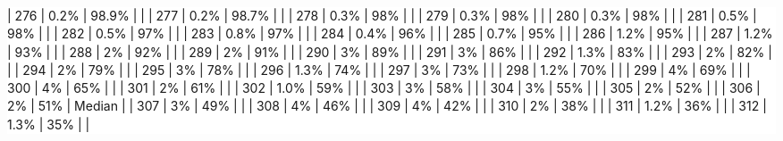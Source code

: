 | 276 | 0.2% | 98.9% |  |
| 277 | 0.2% | 98.7% |  |
| 278 | 0.3% | 98% |  |
| 279 | 0.3% | 98% |  |
| 280 | 0.3% | 98% |  |
| 281 | 0.5% | 98% |  |
| 282 | 0.5% | 97% |  |
| 283 | 0.8% | 97% |  |
| 284 | 0.4% | 96% |  |
| 285 | 0.7% | 95% |  |
| 286 | 1.2% | 95% |  |
| 287 | 1.2% | 93% |  |
| 288 | 2% | 92% |  |
| 289 | 2% | 91% |  |
| 290 | 3% | 89% |  |
| 291 | 3% | 86% |  |
| 292 | 1.3% | 83% |  |
| 293 | 2% | 82% |  |
| 294 | 2% | 79% |  |
| 295 | 3% | 78% |  |
| 296 | 1.3% | 74% |  |
| 297 | 3% | 73% |  |
| 298 | 1.2% | 70% |  |
| 299 | 4% | 69% |  |
| 300 | 4% | 65% |  |
| 301 | 2% | 61% |  |
| 302 | 1.0% | 59% |  |
| 303 | 3% | 58% |  |
| 304 | 3% | 55% |  |
| 305 | 2% | 52% |  |
| 306 | 2% | 51% | Median |
| 307 | 3% | 49% |  |
| 308 | 4% | 46% |  |
| 309 | 4% | 42% |  |
| 310 | 2% | 38% |  |
| 311 | 1.2% | 36% |  |
| 312 | 1.3% | 35% |  |